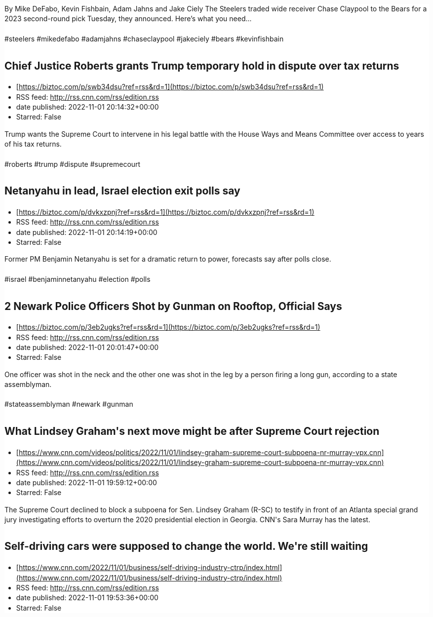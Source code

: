 By Mike DeFabo, Kevin Fishbain, Adam Jahns and Jake Ciely 
The Steelers traded wide receiver Chase Claypool to the Bears for a 2023 second-round pick Tuesday, they announced. Here’s what you need... <br /><br /> #steelers #mikedefabo #adamjahns #chaseclaypool #jakeciely #bears #kevinfishbain

## Chief Justice Roberts grants Trump temporary hold in dispute over tax returns
 - [https://biztoc.com/p/swb34dsu?ref=rss&rd=1](https://biztoc.com/p/swb34dsu?ref=rss&rd=1)
 - RSS feed: http://rss.cnn.com/rss/edition.rss
 - date published: 2022-11-01 20:14:32+00:00
 - Starred: False

Trump wants the Supreme Court to intervene in his legal battle with the House Ways and Means Committee over access to years of his tax returns. <br /><br /> #roberts #trump #dispute #supremecourt

## Netanyahu in lead, Israel election exit polls say
 - [https://biztoc.com/p/dvkxzpnj?ref=rss&rd=1](https://biztoc.com/p/dvkxzpnj?ref=rss&rd=1)
 - RSS feed: http://rss.cnn.com/rss/edition.rss
 - date published: 2022-11-01 20:14:19+00:00
 - Starred: False

Former PM Benjamin Netanyahu is set for a dramatic return to power, forecasts say after polls close. <br /><br /> #israel #benjaminnetanyahu #election #polls

## 2 Newark Police Officers Shot by Gunman on Rooftop, Official Says
 - [https://biztoc.com/p/3eb2ugks?ref=rss&rd=1](https://biztoc.com/p/3eb2ugks?ref=rss&rd=1)
 - RSS feed: http://rss.cnn.com/rss/edition.rss
 - date published: 2022-11-01 20:01:47+00:00
 - Starred: False

One officer was shot in the neck and the other one was shot in the leg by a person firing a long gun, according to a state assemblyman. <br /><br /> #stateassemblyman #newark #gunman

## What Lindsey Graham's next move might be after Supreme Court rejection
 - [https://www.cnn.com/videos/politics/2022/11/01/lindsey-graham-supreme-court-subpoena-nr-murray-vpx.cnn](https://www.cnn.com/videos/politics/2022/11/01/lindsey-graham-supreme-court-subpoena-nr-murray-vpx.cnn)
 - RSS feed: http://rss.cnn.com/rss/edition.rss
 - date published: 2022-11-01 19:59:12+00:00
 - Starred: False

The Supreme Court declined to block a subpoena for Sen. Lindsey Graham (R-SC) to testify in front of an Atlanta special grand jury investigating efforts to overturn the 2020 presidential election in Georgia. CNN's Sara Murray has the latest.

## Self-driving cars were supposed to change the world. We're still waiting
 - [https://www.cnn.com/2022/11/01/business/self-driving-industry-ctrp/index.html](https://www.cnn.com/2022/11/01/business/self-driving-industry-ctrp/index.html)
 - RSS feed: http://rss.cnn.com/rss/edition.rss
 - date published: 2022-11-01 19:53:36+00:00
 - Starred: False
